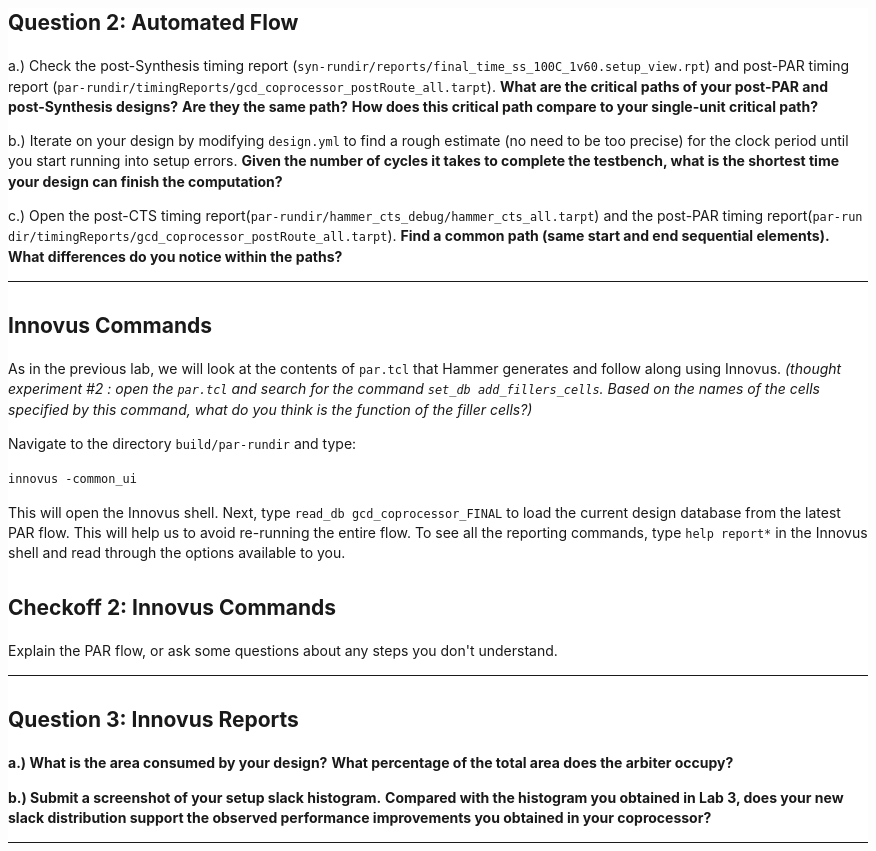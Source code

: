 ## Question 2: Automated Flow

a.) Check the post-Synthesis timing report
(`syn-rundir/reports/final_time_ss_100C_1v60.setup_view.rpt`) 
and post-PAR timing report (`par-rundir/timingReports/gcd_coprocessor_postRoute_all.tarpt`). 
**What are the critical paths of your post-PAR and post-Synthesis designs?**
**Are they the same path?**
**How does this critical path compare to your single-unit critical path?**

b.) Iterate on your design by modifying `design.yml` to find a rough estimate (no need to be too precise) for the clock period until you start running into setup errors. 
**Given the number of cycles it takes to complete the testbench, what is the shortest time your design can finish the computation?**

c.) Open the post-CTS timing report(`par-rundir/hammer_cts_debug/hammer_cts_all.tarpt`) and the post-PAR 
timing report(`par-rundir/timingReports/gcd_coprocessor_postRoute_all.tarpt`). 
**Find a common path (same start and end sequential elements). What differences do you notice within the paths?**

---

## Innovus Commands

As in the previous lab, we will look at the contents of `par.tcl` that Hammer generates and follow along using Innovus. 
*(thought experiment #2 : open the `par.tcl` and search for the command `set_db add_fillers_cells`. Based on the names of the cells specified by this command, what do you think is the function of the filler cells?)*

Navigate to the directory `build/par-rundir` and type:

```shell
innovus -common_ui
```

This will open the Innovus shell. Next, type `read_db gcd_coprocessor_FINAL` to load the current design database from the latest PAR flow. This will help us to avoid re-running the entire flow. To see all the reporting commands, type `help report*` in the Innovus shell and read through the options available to you.

## Checkoff 2: Innovus Commands
Explain the PAR flow, or ask some questions about any steps you don't understand.

---
## Question 3: Innovus Reports

**a.) What is the area consumed by your design?**
**What percentage of the total area does the arbiter occupy?**

**b.) Submit a screenshot of your setup slack histogram.**
**Compared with the histogram you obtained in Lab 3, does your new slack distribution support the observed performance improvements you obtained in your coprocessor?**

---